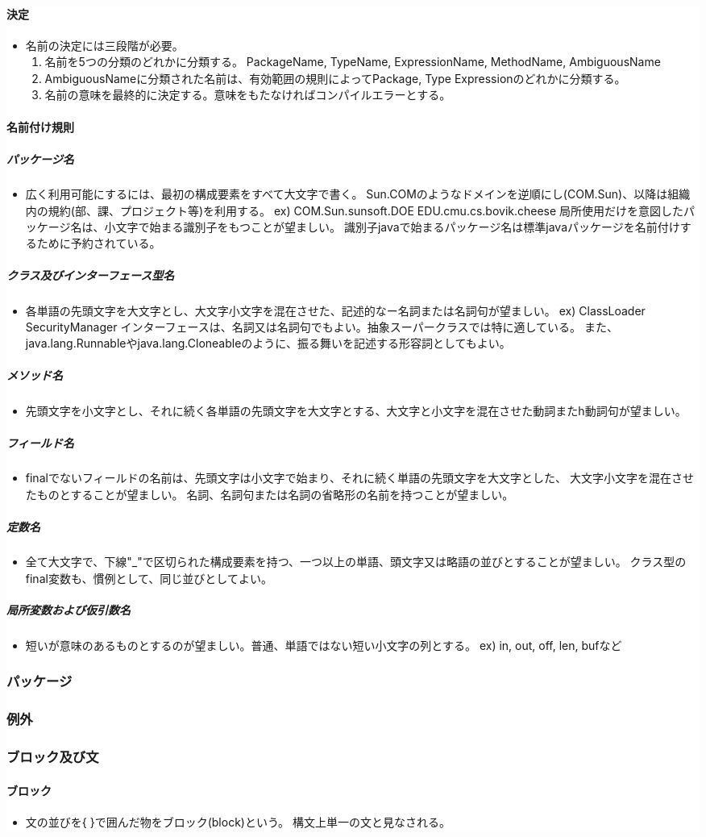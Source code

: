 #### 決定
- 
  名前の決定には三段階が必要。
  1. 名前を5つの分類のどれかに分類する。
     PackageName, TypeName, ExpressionName, MethodName, AmbiguousName 
  2. AmbiguousNameに分類された名前は、有効範囲の規則によってPackage, Type Expressionのどれかに分類する。
  3. 名前の意味を最終的に決定する。意味をもたなければコンパイルエラーとする。

#### 名前付け規則
##### パッケージ名
- 
  広く利用可能にするには、最初の構成要素をすべて大文字で書く。
  Sun.COMのようなドメインを逆順にし(COM.Sun)、以降は組織内の規約(部、課、プロジェクト等)を利用する。
  ex) COM.Sun.sunsoft.DOE
      EDU.cmu.cs.bovik.cheese
  局所使用だけを意図したパッケージ名は、小文字で始まる識別子をもつことが望ましい。
  識別子javaで始まるパッケージ名は標準javaパッケージを名前付けするために予約されている。

##### クラス及びインターフェース型名
- 
  各単語の先頭文字を大文字とし、大文字小文字を混在させた、記述的なー名詞または名詞句が望ましい。
  ex) ClassLoader
      SecurityManager
  インターフェースは、名詞又は名詞句でもよい。抽象スーパークラスでは特に適している。
  また、java.lang.Runnableやjava.lang.Cloneableのように、振る舞いを記述する形容詞としてもよい。

##### メソッド名
- 
  先頭文字を小文字とし、それに続く各単語の先頭文字を大文字とする、大文字と小文字を混在させた動詞またh動詞句が望ましい。

##### フィールド名
- 
  finalでないフィールドの名前は、先頭文字は小文字で始まり、それに続く単語の先頭文字を大文字とした、
  大文字小文字を混在させたものとすることが望ましい。
  名詞、名詞句または名詞の省略形の名前を持つことが望ましい。

##### 定数名
- 
  全て大文字で、下線"_"で区切られた構成要素を持つ、一つ以上の単語、頭文字又は略語の並びとすることが望ましい。
  クラス型のfinal変数も、慣例として、同じ並びとしてよい。

##### 局所変数および仮引数名
- 
  短いが意味のあるものとするのが望ましい。普通、単語ではない短い小文字の列とする。
  ex) in, out, off, len, bufなど

### パッケージ
### 例外
### ブロック及び文
#### ブロック
- 
  文の並びを{ }で囲んだ物をブロック(block)という。
  構文上単一の文と見なされる。
